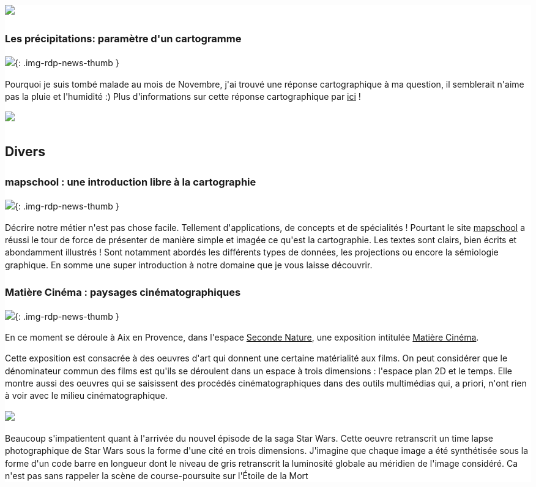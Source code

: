
![](https://cdn.geotribu.fr/img/articles-blog-rdp/capture-ecran/carte_ancienne.png)


### Les précipitations: paramètre d'un cartogramme

![](https://cdn.geotribu.fr/img/internal/icons-rdp-news/news.png){: .img-rdp-news-thumb }

Pourquoi je suis tombé malade au mois de Novembre, j'ai trouvé une réponse cartographique à ma question, il semblerait n'aime pas la pluie et l'humidité :) Plus d'informations sur cette réponse cartographique par [ici](http://www.viewsoftheworld.net/?p=4224&utm_source=dlvr.it&utm_medium=twitter) !


![](http://www.viewsoftheworld.net/wp-content/uploads/2014/12/AnnualPrecipitationAnimation.gif)






## Divers


### mapschool : une introduction libre à la cartographie

![](https://cdn.geotribu.fr/img/internal/icons-rdp-news/news.png){: .img-rdp-news-thumb }

Décrire notre métier n'est pas chose facile. Tellement d'applications, de concepts et de spécialités ! Pourtant le site [mapschool](http://mapschool.io/index.fr.html) a réussi le tour de force de présenter de manière simple et imagée ce qu'est la cartographie. Les textes sont clairs, bien écrits et abondamment illustrés ! Sont notamment abordés les différents types de données, les projections ou encore la sémiologie graphique. En somme une super introduction à notre domaine que je vous laisse découvrir.


### Matière Cinéma : paysages cinématographiques

![](https://cdn.geotribu.fr/images/internal/icons-rdp-news/animation_video.png){: .img-rdp-news-thumb }

En ce moment se déroule à Aix en Provence, dans l'espace [Seconde Nature](http://www.secondenature.org/), une exposition intitulée [Matière Cinéma](http://www.secondenature.org/-Matiere-Cinema-.html).


Cette exposition est consacrée à des oeuvres d'art qui donnent une certaine matérialité aux films. On peut considérer que le dénominateur commun des films est qu'ils se déroulent dans un espace à trois dimensions : l'espace plan 2D et le temps. Elle montre aussi des oeuvres qui se saisissent des procédés cinématographiques dans des outils multimédias qui, a priori, n'ont rien à voir avec le milieu cinématographique.


![](https://cdn.geotribu.fr/img/articles-blog-rdp/divers/star%20wars1.jpg)


Beaucoup s'impatientent quant à l'arrivée du nouvel épisode de la saga Star Wars. Cette oeuvre retranscrit un time lapse photographique de Star Wars sous la forme d'une cité en trois dimensions. J'imagine que chaque image a été synthétisée sous la forme d'un code barre en longueur dont le niveau de gris retranscrit la luminosité globale au méridien de l'image considéré. Ca n'est pas sans rappeler la scène de course-poursuite sur l'Étoile de la Mort
